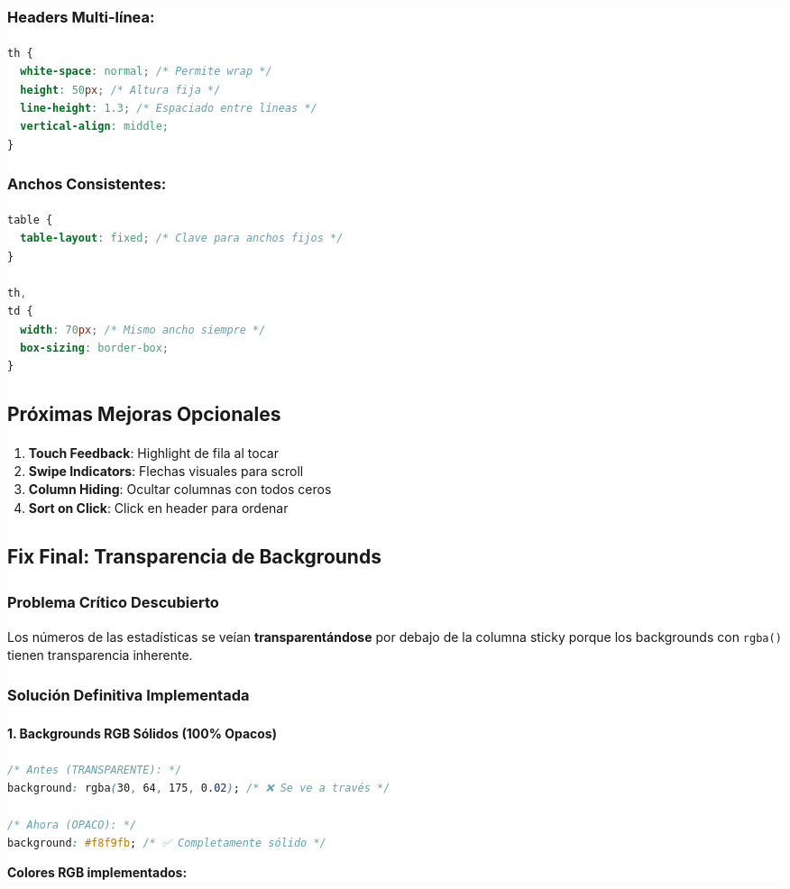 ### Headers Multi-línea:

```css
th {
  white-space: normal; /* Permite wrap */
  height: 50px; /* Altura fija */
  line-height: 1.3; /* Espaciado entre líneas */
  vertical-align: middle;
}
```

### Anchos Consistentes:

```css
table {
  table-layout: fixed; /* Clave para anchos fijos */
}

th,
td {
  width: 70px; /* Mismo ancho siempre */
  box-sizing: border-box;
}
```

## Próximas Mejoras Opcionales

1. **Touch Feedback**: Highlight de fila al tocar
2. **Swipe Indicators**: Flechas visuales para scroll
3. **Column Hiding**: Ocultar columnas con todos ceros
4. **Sort on Click**: Click en header para ordenar

## Fix Final: Transparencia de Backgrounds

### Problema Crítico Descubierto

Los números de las estadísticas se veían **transparentándose** por debajo de la columna sticky porque los backgrounds con `rgba()` tienen transparencia inherente.

### Solución Definitiva Implementada

#### 1. **Backgrounds RGB Sólidos (100% Opacos)**

```css
/* Antes (TRANSPARENTE): */
background: rgba(30, 64, 175, 0.02); /* ❌ Se ve a través */

/* Ahora (OPACO): */
background: #f8f9fb; /* ✅ Completamente sólido */
```

**Colores RGB implementados:**
